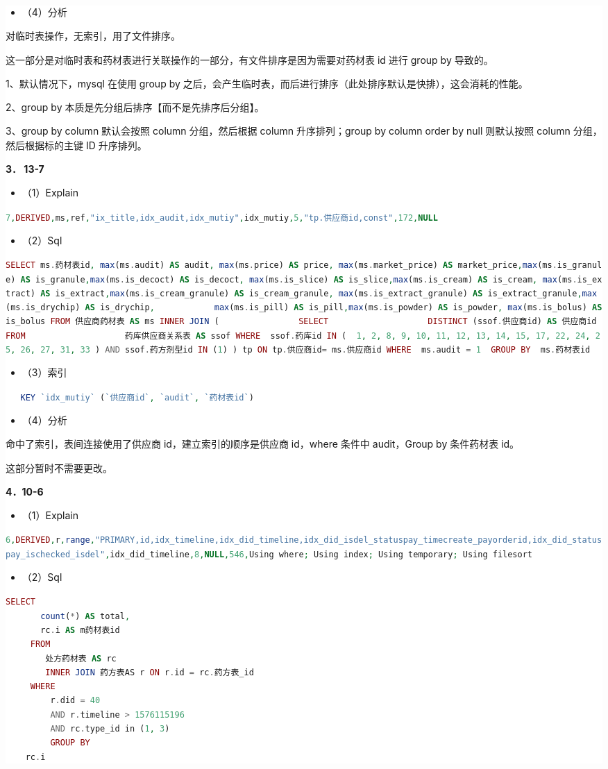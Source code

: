 - （4）分析

对临时表操作，无索引，用了文件排序。

这一部分是对临时表和药材表进行关联操作的一部分，有文件排序是因为需要对药材表 id 进行 group by 导致的。

1、默认情况下，mysql 在使用 group by 之后，会产生临时表，而后进行排序（此处排序默认是快排），这会消耗的性能。

2、group by 本质是先分组后排序【而不是先排序后分组】。

3、group by column 默认会按照 column 分组，然后根据 column 升序排列；group by column order by null 则默认按照 column 分组，然后根据标的主键 ID 升序排列。

**3． 13-7**

- （1）Explain

```php
7,DERIVED,ms,ref,"ix_title,idx_audit,idx_mutiy",idx_mutiy,5,"tp.供应商id,const",172,NULL
```

- （2）Sql

```php
SELECT ms.药材表id, max(ms.audit) AS audit, max(ms.price) AS price, max(ms.market_price) AS market_price,max(ms.is_granule) AS is_granule,max(ms.is_decoct) AS is_decoct, max(ms.is_slice) AS is_slice,max(ms.is_cream) AS is_cream, max(ms.is_extract) AS is_extract,max(ms.is_cream_granule) AS is_cream_granule, max(ms.is_extract_granule) AS is_extract_granule,max(ms.is_drychip) AS is_drychip,            max(ms.is_pill) AS is_pill,max(ms.is_powder) AS is_powder, max(ms.is_bolus) AS is_bolus FROM 供应商药材表 AS ms INNER JOIN (                SELECT                    DISTINCT (ssof.供应商id) AS 供应商id                FROM                    药库供应商关系表 AS ssof WHERE  ssof.药库id IN (  1, 2, 8, 9, 10, 11, 12, 13, 14, 15, 17, 22, 24, 25, 26, 27, 31, 33 ) AND ssof.药方剂型id IN (1) ) tp ON tp.供应商id= ms.供应商id WHERE  ms.audit = 1  GROUP BY  ms.药材表id
```

- （3）索引

```php
   KEY `idx_mutiy` (`供应商id`, `audit`, `药材表id`)
```

- （4）分析

命中了索引，表间连接使用了供应商 id，建立索引的顺序是供应商 id，where 条件中 audit，Group by 条件药材表 id。

这部分暂时不需要更改。

**4．10-6**

- （1）Explain

```php
6,DERIVED,r,range,"PRIMARY,id,idx_timeline,idx_did_timeline,idx_did_isdel_statuspay_timecreate_payorderid,idx_did_statuspay_ischecked_isdel",idx_did_timeline,8,NULL,546,Using where; Using index; Using temporary; Using filesort
```

- （2）Sql

```php
SELECT 
       count(*) AS total, 
       rc.i AS m药材表id 
     FROM 
        处方药材表 AS rc 
        INNER JOIN 药方表AS r ON r.id = rc.药方表_id 
     WHERE 
         r.did = 40 
         AND r.timeline > 1576115196 
         AND rc.type_id in (1, 3) 
         GROUP BY 
    rc.i 
```
